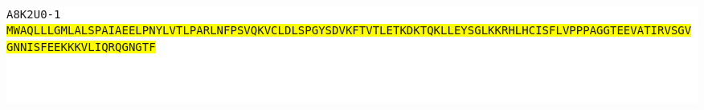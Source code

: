 <pre style='font-size:14px; font-family:monospace;'>A8K2U0-1
<span style='background-color: yellow;'>M</span><span style='background-color: yellow;'>W</span><span style='background-color: yellow;'>A</span><span style='background-color: yellow;'>Q</span><span style='background-color: yellow;'>L</span><span style='background-color: yellow;'>L</span><span style='background-color: yellow;'>L</span><span style='background-color: yellow;'>G</span><span style='background-color: yellow;'>M</span><span style='background-color: yellow;'>L</span><span style='background-color: yellow;'>A</span><span style='background-color: yellow;'>L</span><span style='background-color: yellow;'>S</span><span style='background-color: yellow;'>P</span><span style='background-color: yellow;'>A</span><span style='background-color: yellow;'>I</span><span style='background-color: yellow;'>A</span><span style='background-color: yellow;'>E</span><span style='background-color: yellow;'>E</span><span style='background-color: yellow;'>L</span><span style='background-color: yellow;'>P</span><span style='background-color: yellow;'>N</span><span style='background-color: yellow;'>Y</span><span style='background-color: yellow;'>L</span><span style='background-color: yellow;'>V</span><span style='background-color: yellow;'>T</span><span style='background-color: yellow;'>L</span><span style='background-color: yellow;'>P</span><span style='background-color: yellow;'>A</span><span style='background-color: yellow;'>R</span><span style='background-color: yellow;'>L</span><span style='background-color: yellow;'>N</span><span style='background-color: yellow;'>F</span><span style='background-color: yellow;'>P</span><span style='background-color: yellow;'>S</span><span style='background-color: yellow;'>V</span><span style='background-color: yellow;'>Q</span><span style='background-color: yellow;'>K</span><span style='background-color: yellow;'>V</span><span style='background-color: yellow;'>C</span><span style='background-color: yellow;'>L</span><span style='background-color: yellow;'>D</span><span style='background-color: yellow;'>L</span><span style='background-color: yellow;'>S</span><span style='background-color: yellow;'>P</span><span style='background-color: yellow;'>G</span><span style='background-color: yellow;'>Y</span><span style='background-color: yellow;'>S</span><span style='background-color: yellow;'>D</span><span style='background-color: yellow;'>V</span><span style='background-color: yellow;'>K</span><span style='background-color: yellow;'>F</span><span style='background-color: yellow;'>T</span><span style='background-color: yellow;'>V</span><span style='background-color: yellow;'>T</span><span style='background-color: yellow;'>L</span><span style='background-color: yellow;'>E</span><span style='background-color: yellow;'>T</span><span style='background-color: yellow;'>K</span><span style='background-color: yellow;'>D</span><span style='background-color: yellow;'>K</span><span style='background-color: yellow;'>T</span><span style='background-color: yellow;'>Q</span><span style='background-color: yellow;'>K</span><span style='background-color: yellow;'>L</span><span style='background-color: yellow;'>L</span><span style='background-color: yellow;'>E</span><span style='background-color: yellow;'>Y</span><span style='background-color: yellow;'>S</span><span style='background-color: yellow;'>G</span><span style='background-color: yellow;'>L</span><span style='background-color: yellow;'>K</span><span style='background-color: yellow;'>K</span><span style='background-color: yellow;'>R</span><span style='background-color: yellow;'>H</span><span style='background-color: yellow;'>L</span><span style='background-color: yellow;'>H</span><span style='background-color: yellow;'>C</span><span style='background-color: yellow;'>I</span><span style='background-color: yellow;'>S</span><span style='background-color: yellow;'>F</span><span style='background-color: yellow;'>L</span><span style='background-color: yellow;'>V</span><span style='background-color: yellow;'>P</span><span style='background-color: yellow;'>P</span><span style='background-color: yellow;'>P</span><span style='background-color: yellow;'>A</span><span style='background-color: yellow;'>G</span><span style='background-color: yellow;'>G</span><span style='background-color: yellow;'>T</span><span style='background-color: yellow;'>E</span><span style='background-color: yellow;'>E</span><span style='background-color: yellow;'>V</span><span style='background-color: yellow;'>A</span><span style='background-color: yellow;'>T</span><span style='background-color: yellow;'>I</span><span style='background-color: yellow;'>R</span><span style='background-color: yellow;'>V</span><span style='background-color: yellow;'>S</span><span style='background-color: yellow;'>G</span><span style='background-color: yellow;'>V</span><span style='background-color: yellow;'>G</span><span style='background-color: yellow;'>N</span><span style='background-color: yellow;'>N</span><span style='background-color: yellow;'>I</span><span style='background-color: yellow;'>S</span><span style='background-color: yellow;'>F</span><span style='background-color: yellow;'>E</span><span style='background-color: yellow;'>E</span><span style='background-color: yellow;'>K</span><span style='background-color: yellow;'>K</span><span style='background-color: yellow;'>K</span><span style='background-color: yellow;'>V</span><span style='background-color: yellow;'>L</span><span style='background-color: yellow;'>I</span><span style='background-color: yellow;'>Q</span><span style='background-color: yellow;'>R</span><span style='background-color: yellow;'>Q</span><span style='background-color: yellow;'>G</span><span style='background-color: yellow;'>N</span><span style='background-color: yellow;'>G</span><span style='background-color: yellow;'>T</span><span style='background-color: yellow;'>F</span>